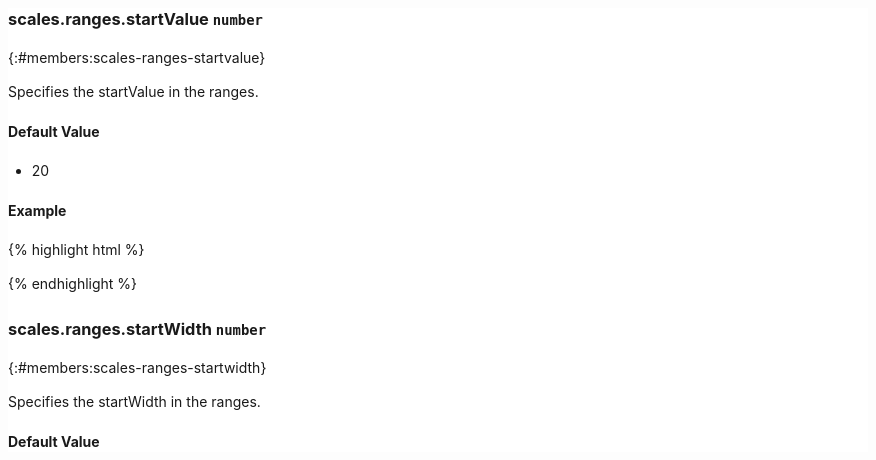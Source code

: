 





### scales.ranges.startValue `number`
{:#members:scales-ranges-startvalue}








Specifies the startValue in the ranges.




#### Default Value






* 20








#### Example


{% highlight html %}
 
<div id="LinearGauge1"></div> 
 
<script>
$("#LinearGauge1").ejLinearGauge({ scales: [{ showBarPointers: false, width: 3, length: 310, showRanges: true,ranges: [{ startWidth: 10, endWidth: 10, endValue: 60, startValue: 10, backgroundColor: "#E94649" }] }] });                       
</script>                         {% endhighlight %}







### scales.ranges.startWidth `number`
{:#members:scales-ranges-startwidth}








Specifies the startWidth in the ranges.




#### Default Value

